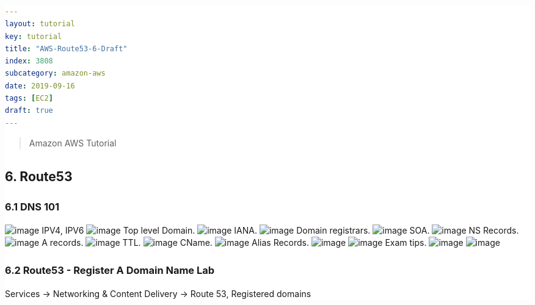 ```yaml
---
layout: tutorial
key: tutorial
title: "AWS-Route53-6-Draft"
index: 3808
subcategory: amazon-aws
date: 2019-09-16
tags: [EC2]
draft: true
---
```


> Amazon AWS Tutorial

## 6. Route53
### 6.1 DNS 101
![image](/assets/images/note/9551/6-1-dns-1.png)
IPV4, IPV6
![image](/assets/images/note/9551/6-1-dns-2.png)
Top level Domain.
![image](/assets/images/note/9551/6-1-dns-3.png)
IANA.
![image](/assets/images/note/9551/6-1-dns-4.png)
Domain registrars.
![image](/assets/images/note/9551/6-1-dns-5.png)
SOA.
![image](/assets/images/note/9551/6-1-dns-6.png)
NS Records.
![image](/assets/images/note/9551/6-1-dns-7.png)
A records.
![image](/assets/images/note/9551/6-1-dns-8.png)
TTL.
![image](/assets/images/note/9551/6-1-dns-9.png)
CName.
![image](/assets/images/note/9551/6-1-dns-10.png)
Alias Records.
![image](/assets/images/note/9551/6-1-dns-11.png)
![image](/assets/images/note/9551/6-1-dns-12.png)
Exam tips.
![image](/assets/images/note/9551/6-1-dns-exam-tips-1.png)
![image](/assets/images/note/9551/6-1-dns-exam-tips-2.png)
### 6.2 Route53 - Register A Domain Name Lab
Services -> Networking & Content Delivery -> Route 53, Registered domains
